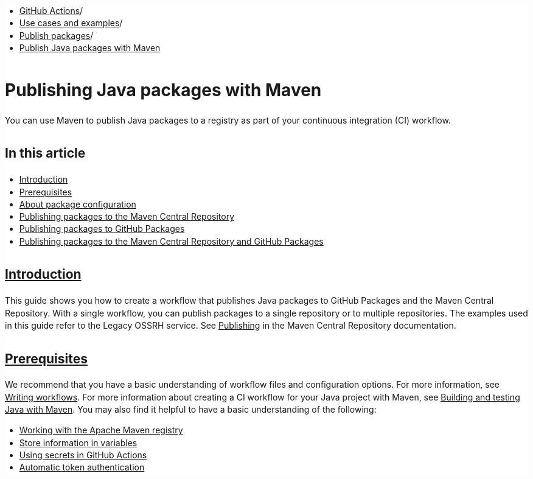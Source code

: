   * [GitHub Actions](https://docs.github.com/en/actions "GitHub Actions")/
  * [Use cases and examples](https://docs.github.com/en/actions/use-cases-and-examples "Use cases and examples")/
  * [Publish packages](https://docs.github.com/en/actions/use-cases-and-examples/publishing-packages "Publish packages")/
  * [Publish Java packages with Maven](https://docs.github.com/en/actions/use-cases-and-examples/publishing-packages/publishing-java-packages-with-maven "Publish Java packages with Maven")


# Publishing Java packages with Maven
You can use Maven to publish Java packages to a registry as part of your continuous integration (CI) workflow.
## In this article
  * [Introduction](https://docs.github.com/en/actions/use-cases-and-examples/publishing-packages/publishing-java-packages-with-maven#introduction)
  * [Prerequisites](https://docs.github.com/en/actions/use-cases-and-examples/publishing-packages/publishing-java-packages-with-maven#prerequisites)
  * [About package configuration](https://docs.github.com/en/actions/use-cases-and-examples/publishing-packages/publishing-java-packages-with-maven#about-package-configuration)
  * [Publishing packages to the Maven Central Repository](https://docs.github.com/en/actions/use-cases-and-examples/publishing-packages/publishing-java-packages-with-maven#publishing-packages-to-the-maven-central-repository)
  * [Publishing packages to GitHub Packages](https://docs.github.com/en/actions/use-cases-and-examples/publishing-packages/publishing-java-packages-with-maven#publishing-packages-to-github-packages)
  * [Publishing packages to the Maven Central Repository and GitHub Packages](https://docs.github.com/en/actions/use-cases-and-examples/publishing-packages/publishing-java-packages-with-maven#publishing-packages-to-the-maven-central-repository-and-github-packages)


## [Introduction](https://docs.github.com/en/actions/use-cases-and-examples/publishing-packages/publishing-java-packages-with-maven#introduction)
This guide shows you how to create a workflow that publishes Java packages to GitHub Packages and the Maven Central Repository. With a single workflow, you can publish packages to a single repository or to multiple repositories.
The examples used in this guide refer to the Legacy OSSRH service. See [Publishing](https://central.sonatype.org/faq/what-is-different-between-central-portal-and-legacy-ossrh/#publishing) in the Maven Central Repository documentation.
## [Prerequisites](https://docs.github.com/en/actions/use-cases-and-examples/publishing-packages/publishing-java-packages-with-maven#prerequisites)
We recommend that you have a basic understanding of workflow files and configuration options. For more information, see [Writing workflows](https://docs.github.com/en/actions/learn-github-actions).
For more information about creating a CI workflow for your Java project with Maven, see [Building and testing Java with Maven](https://docs.github.com/en/actions/automating-builds-and-tests/building-and-testing-java-with-maven).
You may also find it helpful to have a basic understanding of the following:
  * [Working with the Apache Maven registry](https://docs.github.com/en/packages/working-with-a-github-packages-registry/working-with-the-apache-maven-registry)
  * [Store information in variables](https://docs.github.com/en/actions/learn-github-actions/variables)
  * [Using secrets in GitHub Actions](https://docs.github.com/en/actions/security-guides/using-secrets-in-github-actions)
  * [Automatic token authentication](https://docs.github.com/en/actions/security-guides/automatic-token-authentication)
